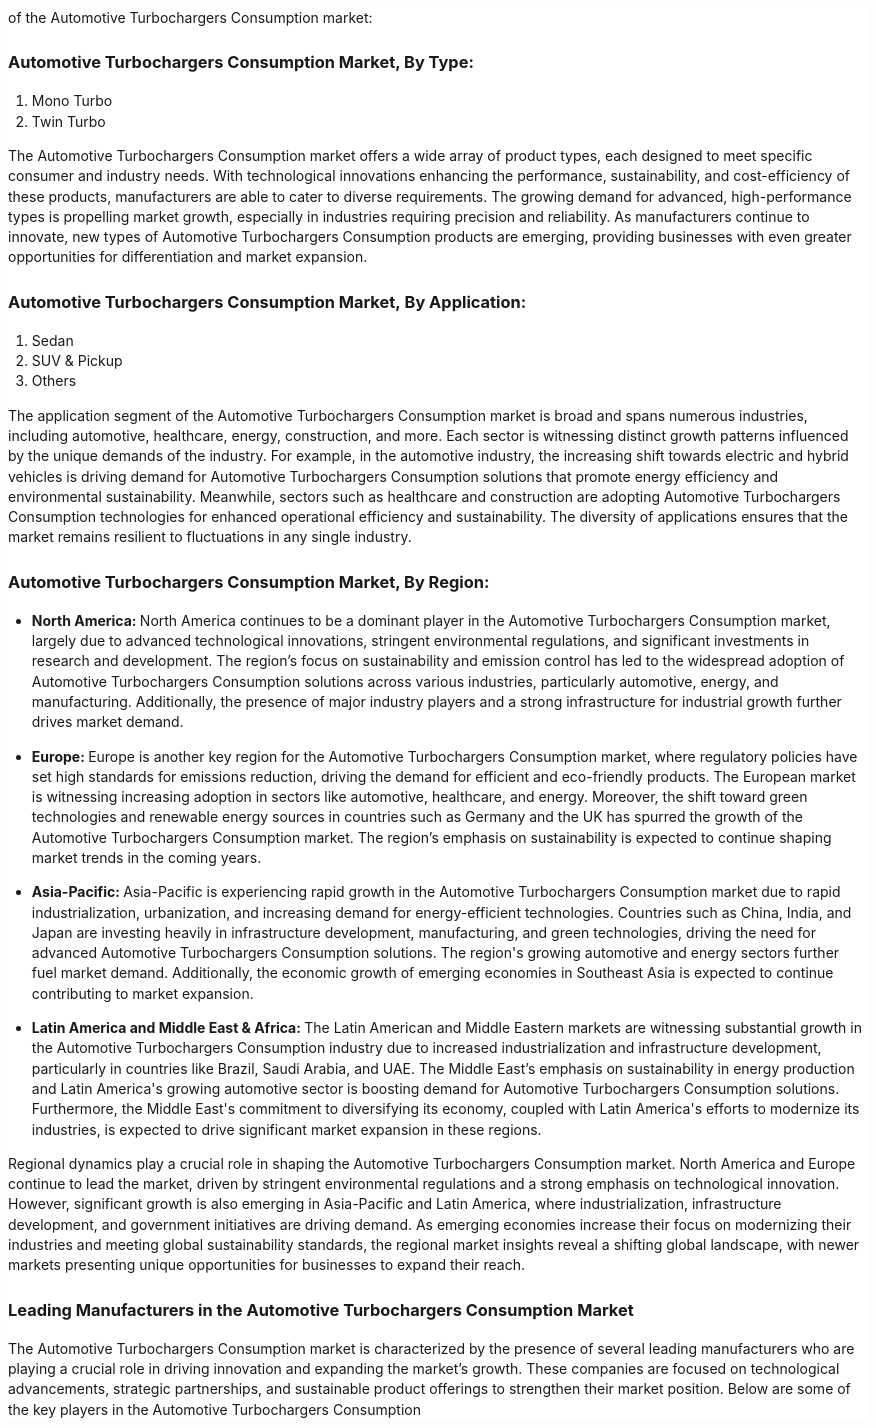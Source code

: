 of the Automotive Turbochargers Consumption market:</p><h3><strong>Automotive Turbochargers Consumption Market, By Type:<br /></strong></h3><ol><li>Mono Turbo<li> Twin Turbo</li></ol><p>The Automotive Turbochargers Consumption market offers a wide array of product types, each designed to meet specific consumer and industry needs. With technological innovations enhancing the performance, sustainability, and cost-efficiency of these products, manufacturers are able to cater to diverse requirements. The growing demand for advanced, high-performance types is propelling market growth, especially in industries requiring precision and reliability. As manufacturers continue to innovate, new types of Automotive Turbochargers Consumption products are emerging, providing businesses with even greater opportunities for differentiation and market expansion.</p><h3>Automotive Turbochargers Consumption Market,&nbsp;By Application:</h3><ol><li>Sedan<li> SUV & Pickup<li> Others</li></ol><p>The application segment of the Automotive Turbochargers Consumption market is broad and spans numerous industries, including automotive, healthcare, energy, construction, and more. Each sector is witnessing distinct growth patterns influenced by the unique demands of the industry. For example, in the automotive industry, the increasing shift towards electric and hybrid vehicles is driving demand for Automotive Turbochargers Consumption solutions that promote energy efficiency and environmental sustainability. Meanwhile, sectors such as healthcare and construction are adopting Automotive Turbochargers Consumption technologies for enhanced operational efficiency and sustainability. The diversity of applications ensures that the market remains resilient to fluctuations in any single industry.</p><h3>Automotive Turbochargers Consumption Market, By Region:</h3><ul><li><p><strong>North America:&nbsp;</strong>North America continues to be a dominant player in the Automotive Turbochargers Consumption market, largely due to advanced technological innovations, stringent environmental regulations, and significant investments in research and development. The region&rsquo;s focus on sustainability and emission control has led to the widespread adoption of Automotive Turbochargers Consumption solutions across various industries, particularly automotive, energy, and manufacturing. Additionally, the presence of major industry players and a strong infrastructure for industrial growth further drives market demand.</p></li><li><p><strong><strong>Europe:&nbsp;</strong></strong>Europe is another key region for the Automotive Turbochargers Consumption market, where regulatory policies have set high standards for emissions reduction, driving the demand for efficient and eco-friendly products. The European market is witnessing increasing adoption in sectors like automotive, healthcare, and energy. Moreover, the shift toward green technologies and renewable energy sources in countries such as Germany and the UK has spurred the growth of the Automotive Turbochargers Consumption market. The region&rsquo;s emphasis on sustainability is expected to continue shaping market trends in the coming years.</p></li><li><p><strong><strong>Asia-Pacific:&nbsp;</strong></strong>Asia-Pacific is experiencing rapid growth in the Automotive Turbochargers Consumption market due to rapid industrialization, urbanization, and increasing demand for energy-efficient technologies. Countries such as China, India, and Japan are investing heavily in infrastructure development, manufacturing, and green technologies, driving the need for advanced Automotive Turbochargers Consumption solutions. The region's growing automotive and energy sectors further fuel market demand. Additionally, the economic growth of emerging economies in Southeast Asia is expected to continue contributing to market expansion.</p></li><li><p><strong><strong>Latin America and Middle East &amp; Africa:&nbsp;</strong></strong>The Latin American and Middle Eastern markets are witnessing substantial growth in the Automotive Turbochargers Consumption industry due to increased industrialization and infrastructure development, particularly in countries like Brazil, Saudi Arabia, and UAE. The Middle East&rsquo;s emphasis on sustainability in energy production and Latin America's growing automotive sector is boosting demand for Automotive Turbochargers Consumption solutions. Furthermore, the Middle East's commitment to diversifying its economy, coupled with Latin America's efforts to modernize its industries, is expected to drive significant market expansion in these regions.</p></li></ul><p>Regional dynamics play a crucial role in shaping the Automotive Turbochargers Consumption market. North America and Europe continue to lead the market, driven by stringent environmental regulations and a strong emphasis on technological innovation. However, significant growth is also emerging in Asia-Pacific and Latin America, where industrialization, infrastructure development, and government initiatives are driving demand. As emerging economies increase their focus on modernizing their industries and meeting global sustainability standards, the regional market insights reveal a shifting global landscape, with newer markets presenting unique opportunities for businesses to expand their reach.</p><h3><strong>Leading Manufacturers in the Automotive Turbochargers Consumption Market</strong></h3><p>The Automotive Turbochargers Consumption market is characterized by the presence of several leading manufacturers who are playing a crucial role in driving innovation and expanding the market&rsquo;s growth. These companies are focused on technological advancements, strategic partnerships, and sustainable product offerings to strengthen their market position. Below are some of the key players in the Automotive Turbochargers Consumption